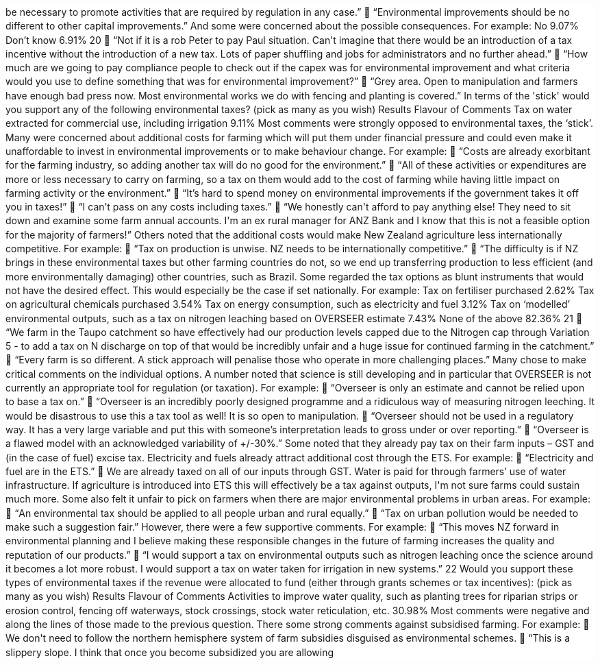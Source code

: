 be necessary to promote activities that are required by regulation in any case.”  “Environmental improvements should be no different to other capital improvements.” And some were concerned about the possible consequences. For example: No 9.07% Don’t know 6.91% 20  “Not if it is a rob Peter to pay Paul situation. Can't imagine that there would be an introduction of a tax incentive without the introduction of a new tax. Lots of paper shuffling and jobs for administrators and no further ahead.”  “How much are we going to pay compliance people to check out if the capex was for environmental improvement and what criteria would you use to define something that was for environmental improvement?”  “Grey area. Open to manipulation and farmers have enough bad press now. Most environmental works we do with fencing and planting is covered.” In terms of the 'stick' would you support any of the following environmental taxes? (pick as many as you wish) Results Flavour of Comments Tax on water extracted for commercial use, including irrigation 9.11% Most comments were strongly opposed to environmental taxes, the ‘stick’. Many were concerned about additional costs for farming which will put them under financial pressure and could even make it unaffordable to invest in environmental improvements or to make behaviour change. For example:  “Costs are already exorbitant for the farming industry, so adding another tax will do no good for the environment.”  “All of these activities or expenditures are more or less necessary to carry on farming, so a tax on them would add to the cost of farming while having little impact on farming activity or the environment.”  “It’s hard to spend money on environmental improvements if the government takes it off you in taxes!”  “I can’t pass on any costs including taxes.”  “We honestly can't afford to pay anything else! They need to sit down and examine some farm annual accounts. I'm an ex rural manager for ANZ Bank and I know that this is not a feasible option for the majority of farmers!” Others noted that the additional costs would make New Zealand agriculture less internationally competitive. For example:  “Tax on production is unwise. NZ needs to be internationally competitive.”  “The difficulty is if NZ brings in these environmental taxes but other farming countries do not, so we end up transferring production to less efficient (and more environmentally damaging) other countries, such as Brazil. Some regarded the tax options as blunt instruments that would not have the desired effect. This would especially be the case if set nationally. For example: Tax on fertiliser purchased 2.62% Tax on agricultural chemicals purchased 3.54% Tax on energy consumption, such as electricity and fuel 3.12% Tax on ‘modelled’ environmental outputs, such as a tax on nitrogen leaching based on OVERSEER estimate 7.43% None of the above 82.36% 21  “We farm in the Taupo catchment so have effectively had our production levels capped due to the Nitrogen cap through Variation 5 - to add a tax on N discharge on top of that would be incredibly unfair and a huge issue for continued farming in the catchment.”  “Every farm is so different. A stick approach will penalise those who operate in more challenging places.” Many chose to make critical comments on the individual options. A number noted that science is still developing and in particular that OVERSEER is not currently an appropriate tool for regulation (or taxation). For example:  “Overseer is only an estimate and cannot be relied upon to base a tax on.”  “Overseer is an incredibly poorly designed programme and a ridiculous way of measuring nitrogen leeching. It would be disastrous to use this a tax tool as well! It is so open to manipulation.  “Overseer should not be used in a regulatory way. It has a very large variable and put this with someone’s interpretation leads to gross under or over reporting.”  “Overseer is a flawed model with an acknowledged variability of +/-30%.” Some noted that they already pay tax on their farm inputs – GST and (in the case of fuel) excise tax. Electricity and fuels already attract additional cost through the ETS. For example:  “Electricity and fuel are in the ETS.”  We are already taxed on all of our inputs through GST. Water is paid for through farmers’ use of water infrastructure. If agriculture is introduced into ETS this will effectively be a tax against outputs, I'm not sure farms could sustain much more. Some also felt it unfair to pick on farmers when there are major environmental problems in urban areas. For example:  “An environmental tax should be applied to all people urban and rural equally.”  “Tax on urban pollution would be needed to make such a suggestion fair.” However, there were a few supportive comments. For example:  “This moves NZ forward in environmental planning and I believe making these responsible changes in the future of farming increases the quality and reputation of our products.”  “I would support a tax on environmental outputs such as nitrogen leaching once the science around it becomes a lot more robust. I would support a tax on water taken for irrigation in new systems.” 22 Would you support these types of environmental taxes if the revenue were allocated to fund (either through grants schemes or tax incentives): (pick as many as you wish) Results Flavour of Comments Activities to improve water quality, such as planting trees for riparian strips or erosion control, fencing off waterways, stock crossings, stock water reticulation, etc. 30.98% Most comments were negative and along the lines of those made to the previous question. There some strong comments against subsidised farming. For example:  We don't need to follow the northern hemisphere system of farm subsidies disguised as environmental schemes.  “This is a slippery slope. I think that once you become subsidized you are allowing